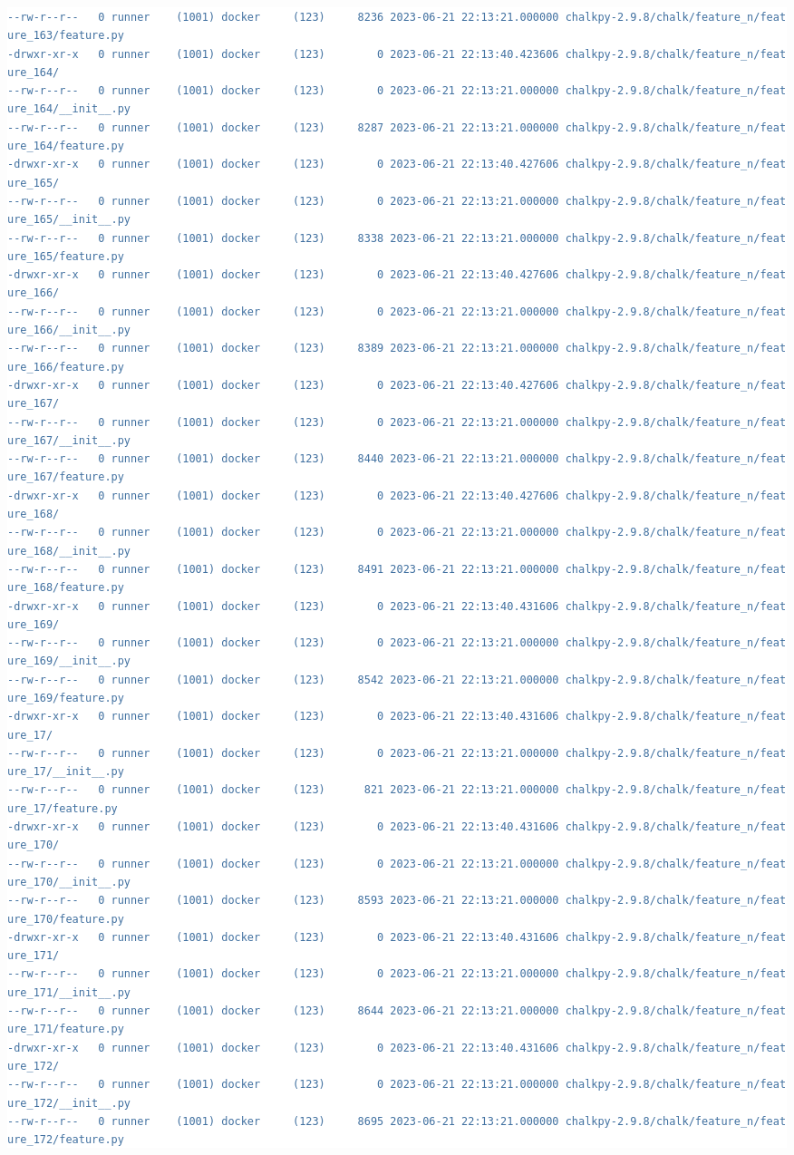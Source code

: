 ```diff
--rw-r--r--   0 runner    (1001) docker     (123)     8236 2023-06-21 22:13:21.000000 chalkpy-2.9.8/chalk/feature_n/feature_163/feature.py
-drwxr-xr-x   0 runner    (1001) docker     (123)        0 2023-06-21 22:13:40.423606 chalkpy-2.9.8/chalk/feature_n/feature_164/
--rw-r--r--   0 runner    (1001) docker     (123)        0 2023-06-21 22:13:21.000000 chalkpy-2.9.8/chalk/feature_n/feature_164/__init__.py
--rw-r--r--   0 runner    (1001) docker     (123)     8287 2023-06-21 22:13:21.000000 chalkpy-2.9.8/chalk/feature_n/feature_164/feature.py
-drwxr-xr-x   0 runner    (1001) docker     (123)        0 2023-06-21 22:13:40.427606 chalkpy-2.9.8/chalk/feature_n/feature_165/
--rw-r--r--   0 runner    (1001) docker     (123)        0 2023-06-21 22:13:21.000000 chalkpy-2.9.8/chalk/feature_n/feature_165/__init__.py
--rw-r--r--   0 runner    (1001) docker     (123)     8338 2023-06-21 22:13:21.000000 chalkpy-2.9.8/chalk/feature_n/feature_165/feature.py
-drwxr-xr-x   0 runner    (1001) docker     (123)        0 2023-06-21 22:13:40.427606 chalkpy-2.9.8/chalk/feature_n/feature_166/
--rw-r--r--   0 runner    (1001) docker     (123)        0 2023-06-21 22:13:21.000000 chalkpy-2.9.8/chalk/feature_n/feature_166/__init__.py
--rw-r--r--   0 runner    (1001) docker     (123)     8389 2023-06-21 22:13:21.000000 chalkpy-2.9.8/chalk/feature_n/feature_166/feature.py
-drwxr-xr-x   0 runner    (1001) docker     (123)        0 2023-06-21 22:13:40.427606 chalkpy-2.9.8/chalk/feature_n/feature_167/
--rw-r--r--   0 runner    (1001) docker     (123)        0 2023-06-21 22:13:21.000000 chalkpy-2.9.8/chalk/feature_n/feature_167/__init__.py
--rw-r--r--   0 runner    (1001) docker     (123)     8440 2023-06-21 22:13:21.000000 chalkpy-2.9.8/chalk/feature_n/feature_167/feature.py
-drwxr-xr-x   0 runner    (1001) docker     (123)        0 2023-06-21 22:13:40.427606 chalkpy-2.9.8/chalk/feature_n/feature_168/
--rw-r--r--   0 runner    (1001) docker     (123)        0 2023-06-21 22:13:21.000000 chalkpy-2.9.8/chalk/feature_n/feature_168/__init__.py
--rw-r--r--   0 runner    (1001) docker     (123)     8491 2023-06-21 22:13:21.000000 chalkpy-2.9.8/chalk/feature_n/feature_168/feature.py
-drwxr-xr-x   0 runner    (1001) docker     (123)        0 2023-06-21 22:13:40.431606 chalkpy-2.9.8/chalk/feature_n/feature_169/
--rw-r--r--   0 runner    (1001) docker     (123)        0 2023-06-21 22:13:21.000000 chalkpy-2.9.8/chalk/feature_n/feature_169/__init__.py
--rw-r--r--   0 runner    (1001) docker     (123)     8542 2023-06-21 22:13:21.000000 chalkpy-2.9.8/chalk/feature_n/feature_169/feature.py
-drwxr-xr-x   0 runner    (1001) docker     (123)        0 2023-06-21 22:13:40.431606 chalkpy-2.9.8/chalk/feature_n/feature_17/
--rw-r--r--   0 runner    (1001) docker     (123)        0 2023-06-21 22:13:21.000000 chalkpy-2.9.8/chalk/feature_n/feature_17/__init__.py
--rw-r--r--   0 runner    (1001) docker     (123)      821 2023-06-21 22:13:21.000000 chalkpy-2.9.8/chalk/feature_n/feature_17/feature.py
-drwxr-xr-x   0 runner    (1001) docker     (123)        0 2023-06-21 22:13:40.431606 chalkpy-2.9.8/chalk/feature_n/feature_170/
--rw-r--r--   0 runner    (1001) docker     (123)        0 2023-06-21 22:13:21.000000 chalkpy-2.9.8/chalk/feature_n/feature_170/__init__.py
--rw-r--r--   0 runner    (1001) docker     (123)     8593 2023-06-21 22:13:21.000000 chalkpy-2.9.8/chalk/feature_n/feature_170/feature.py
-drwxr-xr-x   0 runner    (1001) docker     (123)        0 2023-06-21 22:13:40.431606 chalkpy-2.9.8/chalk/feature_n/feature_171/
--rw-r--r--   0 runner    (1001) docker     (123)        0 2023-06-21 22:13:21.000000 chalkpy-2.9.8/chalk/feature_n/feature_171/__init__.py
--rw-r--r--   0 runner    (1001) docker     (123)     8644 2023-06-21 22:13:21.000000 chalkpy-2.9.8/chalk/feature_n/feature_171/feature.py
-drwxr-xr-x   0 runner    (1001) docker     (123)        0 2023-06-21 22:13:40.431606 chalkpy-2.9.8/chalk/feature_n/feature_172/
--rw-r--r--   0 runner    (1001) docker     (123)        0 2023-06-21 22:13:21.000000 chalkpy-2.9.8/chalk/feature_n/feature_172/__init__.py
--rw-r--r--   0 runner    (1001) docker     (123)     8695 2023-06-21 22:13:21.000000 chalkpy-2.9.8/chalk/feature_n/feature_172/feature.py
```